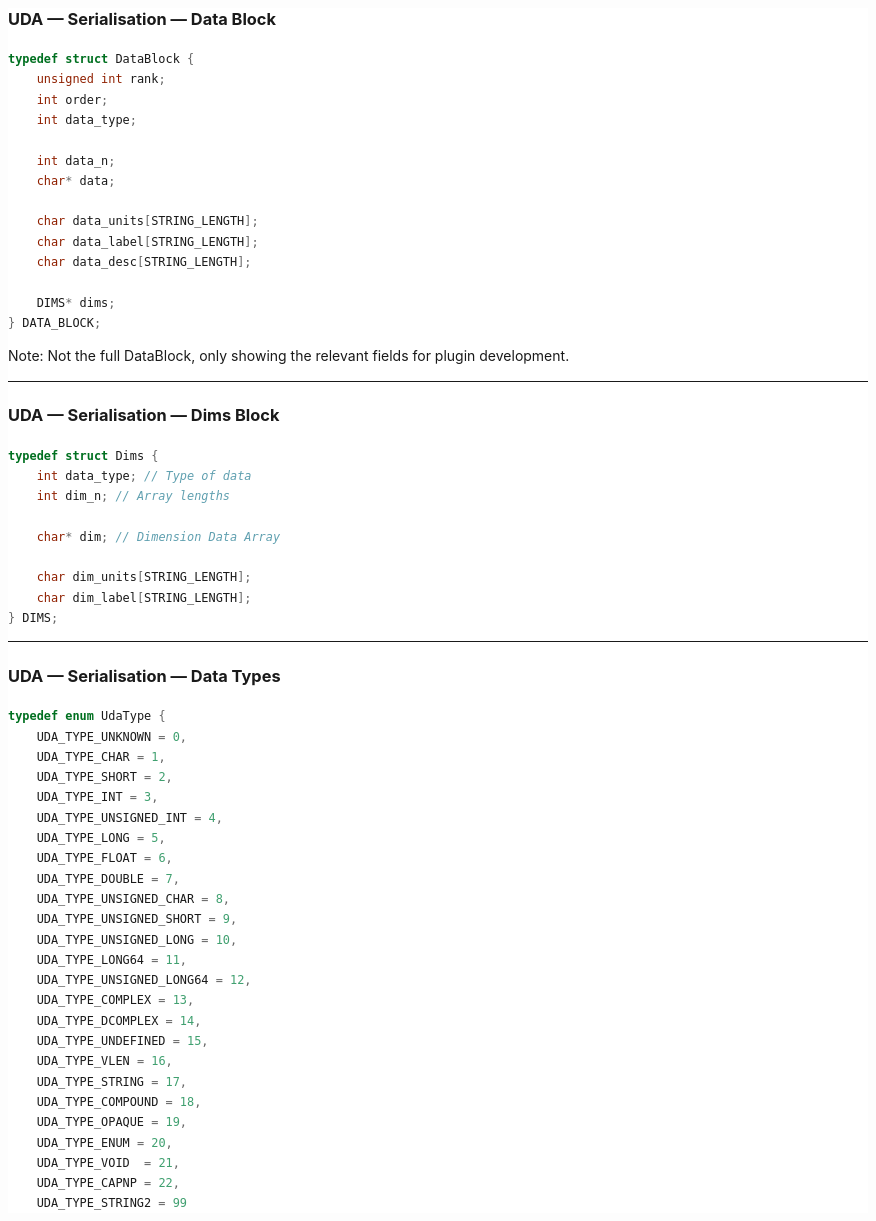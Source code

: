 ### UDA — Serialisation — Data Block

```C
typedef struct DataBlock {  
    unsigned int rank;  
    int order;  
    int data_type;
  
    int data_n;
    char* data;
  
    char data_units[STRING_LENGTH];  
    char data_label[STRING_LENGTH];  
    char data_desc[STRING_LENGTH];  
  
    DIMS* dims;
} DATA_BLOCK;
```

Note\: Not the full DataBlock, only showing the relevant fields for plugin development.

---
### UDA — Serialisation — Dims Block

```C
typedef struct Dims {  
    int data_type; // Type of data  
    int dim_n; // Array lengths  
  
    char* dim; // Dimension Data Array  
  
    char dim_units[STRING_LENGTH];  
    char dim_label[STRING_LENGTH];  
} DIMS;
```

---
### UDA — Serialisation — Data Types

```C
typedef enum UdaType {  
    UDA_TYPE_UNKNOWN = 0,  
    UDA_TYPE_CHAR = 1,  
    UDA_TYPE_SHORT = 2,  
    UDA_TYPE_INT = 3,  
    UDA_TYPE_UNSIGNED_INT = 4,  
    UDA_TYPE_LONG = 5,  
    UDA_TYPE_FLOAT = 6,  
    UDA_TYPE_DOUBLE = 7,  
    UDA_TYPE_UNSIGNED_CHAR = 8,  
    UDA_TYPE_UNSIGNED_SHORT = 9,  
    UDA_TYPE_UNSIGNED_LONG = 10,  
    UDA_TYPE_LONG64 = 11,  
    UDA_TYPE_UNSIGNED_LONG64 = 12,  
    UDA_TYPE_COMPLEX = 13,  
    UDA_TYPE_DCOMPLEX = 14,  
    UDA_TYPE_UNDEFINED = 15,  
    UDA_TYPE_VLEN = 16,  
    UDA_TYPE_STRING = 17,  
    UDA_TYPE_COMPOUND = 18,  
    UDA_TYPE_OPAQUE = 19,  
    UDA_TYPE_ENUM = 20,  
    UDA_TYPE_VOID  = 21,  
    UDA_TYPE_CAPNP = 22,  
    UDA_TYPE_STRING2 = 99  
```